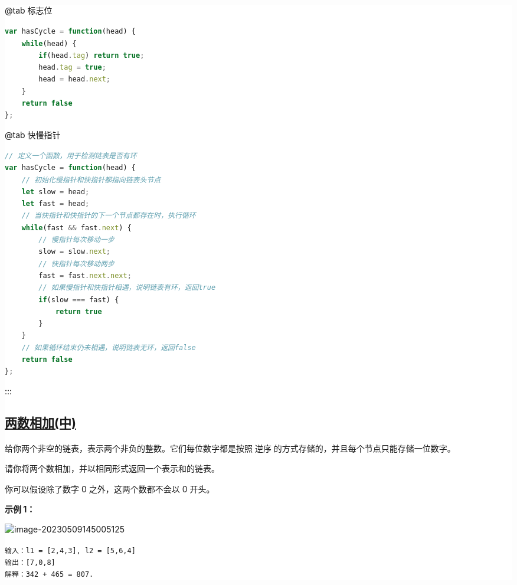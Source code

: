 @tab 标志位

```js
var hasCycle = function(head) {
    while(head) {
        if(head.tag) return true;
        head.tag = true;
        head = head.next;
    }
    return false
};
```

@tab 快慢指针

```js
// 定义一个函数，用于检测链表是否有环
var hasCycle = function(head) {
    // 初始化慢指针和快指针都指向链表头节点
    let slow = head;
    let fast = head;
    // 当快指针和快指针的下一个节点都存在时，执行循环
    while(fast && fast.next) {
        // 慢指针每次移动一步
        slow = slow.next;
        // 快指针每次移动两步
        fast = fast.next.next;
        // 如果慢指针和快指针相遇，说明链表有环，返回true
        if(slow === fast) {
            return true
        }
    }
    // 如果循环结束仍未相遇，说明链表无环，返回false
    return false
};
```

:::

## [两数相加(中)](https://leetcode.cn/problems/add-two-numbers/description/)

给你两个非空的链表，表示两个非负的整数。它们每位数字都是按照 逆序 的方式存储的，并且每个节点只能存储一位数字。

请你将两个数相加，并以相同形式返回一个表示和的链表。

你可以假设除了数字 0 之外，这两个数都不会以 0 开头。

**示例 1：**

![image-20230509145005125](https://raw.githubusercontent.com/GodX-18/picBed/main/image-20230509145005125.png)

``` text
输入：l1 = [2,4,3], l2 = [5,6,4]
输出：[7,0,8]
解释：342 + 465 = 807.
```
